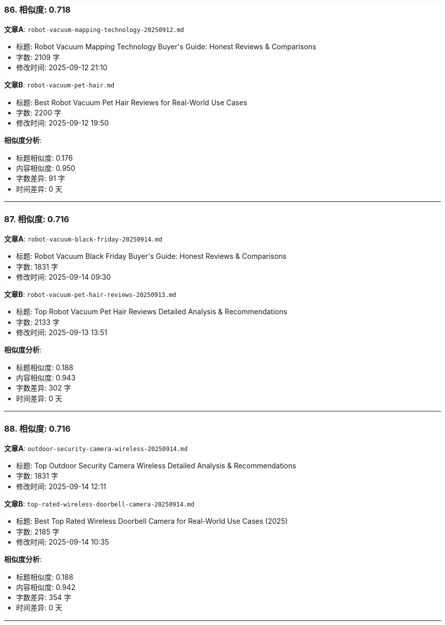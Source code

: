 
### 86. 相似度: 0.718

**文章A**: `robot-vacuum-mapping-technology-20250912.md`
- 标题: Robot Vacuum Mapping Technology Buyer's Guide: Honest Reviews & Comparisons
- 字数: 2109 字
- 修改时间: 2025-09-12 21:10

**文章B**: `robot-vacuum-pet-hair.md`
- 标题: Best Robot Vacuum Pet Hair Reviews for Real-World Use Cases
- 字数: 2200 字
- 修改时间: 2025-09-12 19:50

**相似度分析**:
- 标题相似度: 0.176
- 内容相似度: 0.950
- 字数差异: 91 字
- 时间差异: 0 天

---

### 87. 相似度: 0.716

**文章A**: `robot-vacuum-black-friday-20250914.md`
- 标题: Robot Vacuum Black Friday Buyer's Guide: Honest Reviews & Comparisons
- 字数: 1831 字
- 修改时间: 2025-09-14 09:30

**文章B**: `robot-vacuum-pet-hair-reviews-20250913.md`
- 标题: Top Robot Vacuum Pet Hair Reviews Detailed Analysis & Recommendations
- 字数: 2133 字
- 修改时间: 2025-09-13 13:51

**相似度分析**:
- 标题相似度: 0.188
- 内容相似度: 0.943
- 字数差异: 302 字
- 时间差异: 0 天

---

### 88. 相似度: 0.716

**文章A**: `outdoor-security-camera-wireless-20250914.md`
- 标题: Top Outdoor Security Camera Wireless Detailed Analysis & Recommendations
- 字数: 1831 字
- 修改时间: 2025-09-14 12:11

**文章B**: `top-rated-wireless-doorbell-camera-20250914.md`
- 标题: Best Top Rated Wireless Doorbell Camera for Real-World Use Cases (2025)
- 字数: 2185 字
- 修改时间: 2025-09-14 10:35

**相似度分析**:
- 标题相似度: 0.188
- 内容相似度: 0.942
- 字数差异: 354 字
- 时间差异: 0 天

---